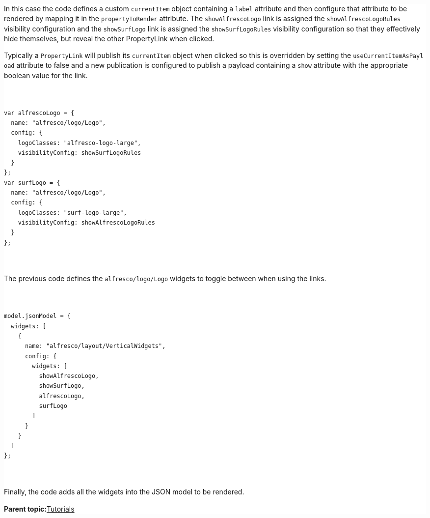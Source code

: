 In this case the code defines a custom `currentItem` object containing a `label` attribute and then configure that attribute to be rendered by mapping it in the `propertyToRender` attribute. The `showAlfrescoLogo` link is assigned the `showAlfrescoLogoRules` visibility configuration and the `showSurfLogo` link is assigned the `showSurfLogoRules` visibility configuration so that they effectively hide themselves, but reveal the other PropertyLink when clicked.

Typically a `PropertyLink` will publish its `currentItem` object when clicked so this is overridden by setting the `useCurrentItemAsPayload` attribute to false and a new publication is configured to publish a payload containing a `show` attribute with the appropriate boolean value for the link.

```

                        
var alfrescoLogo = {
  name: "alfresco/logo/Logo",
  config: {
    logoClasses: "alfresco-logo-large",
    visibilityConfig: showSurfLogoRules
  }
};
var surfLogo = {
  name: "alfresco/logo/Logo",
  config: {
    logoClasses: "surf-logo-large",
    visibilityConfig: showAlfrescoLogoRules
  }
};                        
                        
                    
```

The previous code defines the `alfresco/logo/Logo` widgets to toggle between when using the links.

```

                        
model.jsonModel = {
  widgets: [
    {
      name: "alfresco/layout/VerticalWidgets",
      config: {
        widgets: [
          showAlfrescoLogo,
          showSurfLogo,
          alfrescoLogo,
          surfLogo
        ]
      }
    }
  ]
};                        

                    
```

Finally, the code adds all the widgets into the JSON model to be rendered.

**Parent topic:**[Tutorials](../concepts/aikau-tutorials.md)

